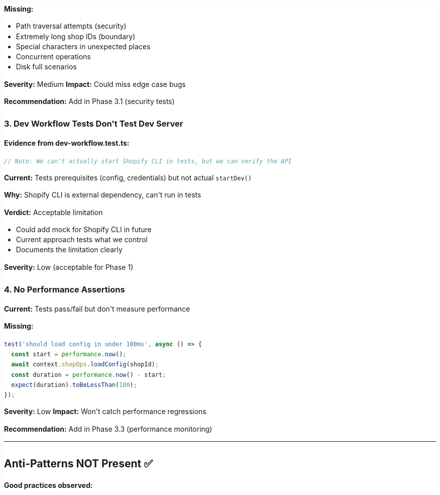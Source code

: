 **Missing:**
- Path traversal attempts (security)
- Extremely long shop IDs (boundary)
- Special characters in unexpected places
- Concurrent operations
- Disk full scenarios

**Severity:** Medium
**Impact:** Could miss edge case bugs

**Recommendation:**
Add in Phase 3.1 (security tests)

### 3. Dev Workflow Tests Don't Test Dev Server

**Evidence from dev-workflow.test.ts:**
```typescript
// Note: We can't actually start Shopify CLI in tests, but we can verify the API
```

**Current:** Tests prerequisites (config, credentials) but not actual `startDev()`

**Why:** Shopify CLI is external dependency, can't run in tests

**Verdict:** Acceptable limitation
- Could add mock for Shopify CLI in future
- Current approach tests what we control
- Documents the limitation clearly

**Severity:** Low (acceptable for Phase 1)

### 4. No Performance Assertions

**Current:** Tests pass/fail but don't measure performance

**Missing:**
```typescript
test('should load config in under 100ms', async () => {
  const start = performance.now();
  await context.shopOps.loadConfig(shopId);
  const duration = performance.now() - start;
  expect(duration).toBeLessThan(100);
});
```

**Severity:** Low
**Impact:** Won't catch performance regressions

**Recommendation:**
Add in Phase 3.3 (performance monitoring)

---

## Anti-Patterns NOT Present ✅

**Good practices observed:**
